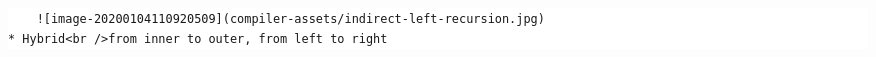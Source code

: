         ![image-20200104110920509](compiler-assets/indirect-left-recursion.jpg)
    * Hybrid<br />from inner to outer, from left to right
